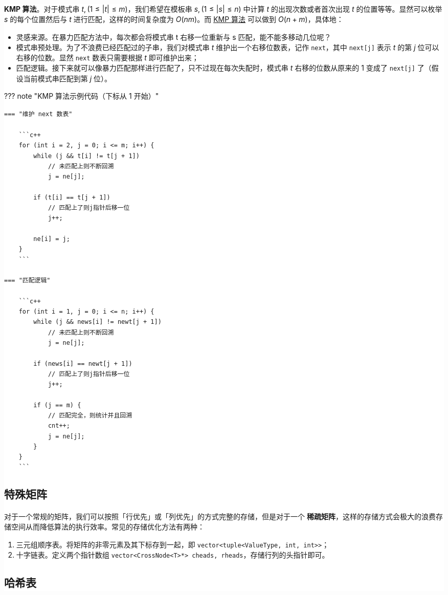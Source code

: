 **KMP 算法**。对于模式串 $t,(1\le|t|\le m)$，我们希望在模板串 $s,(1\le|s|\le n)$ 中计算 $t$ 的出现次数或者首次出现 $t$ 的位置等等。显然可以枚举 $s$ 的每个位置然后与 $t$ 进行匹配，这样的时间复杂度为 $O(nm)$。而 [KMP 算法](https://www.cs.jhu.edu/~misha/ReadingSeminar/Papers/Knuth77.pdf) 可以做到 $O(n+m)$，具体地：

- 灵感来源。在暴力匹配方法中，每次都会将模式串 t 右移一位重新与 s 匹配，能不能多移动几位呢？
- 模式串预处理。为了不浪费已经匹配过的子串，我们对模式串 $t$ 维护出一个右移位数表，记作 `next`，其中 `next[j]` 表示 $t$ 的第 $j$ 位可以右移的位数。显然 `next` 数表只需要根据 $t$ 即可维护出来；
- 匹配逻辑。接下来就可以像暴力匹配那样进行匹配了，只不过现在每次失配时，模式串 $t$ 右移的位数从原来的 $1$ 变成了 `next[j]` 了（假设当前模式串匹配到第 $j$ 位）。

??? note "KMP 算法示例代码（下标从 1 开始）"

    === "维护 next 数表"
    
        ```c++
        for (int i = 2, j = 0; i <= m; i++) {
            while (j && t[i] != t[j + 1])
                // 未匹配上则不断回溯
                j = ne[j];
            
            if (t[i] == t[j + 1])
                // 匹配上了则j指针后移一位
                j++;
            
            ne[i] = j;
        }
        ```
    
    === "匹配逻辑"
    
        ```c++
        for (int i = 1, j = 0; i <= n; i++) {
            while (j && news[i] != newt[j + 1])
                // 未匹配上则不断回溯
                j = ne[j];
            
            if (news[i] == newt[j + 1])
                // 匹配上了则j指针后移一位
                j++;
    
            if (j == m) {
                // 匹配完全，则统计并且回溯
                cnt++;
                j = ne[j];
            }
        }
        ```

## 特殊矩阵

对于一个常规的矩阵，我们可以按照「行优先」或「列优先」的方式完整的存储，但是对于一个 **稀疏矩阵**，这样的存储方式会极大的浪费存储空间从而降低算法的执行效率。常见的存储优化方法有两种：

1. 三元组顺序表。将矩阵的非零元素及其下标存到一起，即 `vector<tuple<ValueType, int, int>>`；
2. 十字链表。定义两个指针数组 `vector<CrossNode<T>*> cheads, rheads`，存储行列的头指针即可。

## 哈希表
